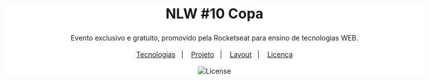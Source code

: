 <h1 align="center"> NLW #10 Copa </h1>

<p align="center">
Evento exclusivo e gratuito, promovido pela Rocketseat para ensino de tecnologias WEB.
</p>

<p align="center">
  <a href="#-tecnologias">Tecnologias</a>&nbsp;&nbsp;&nbsp;|&nbsp;&nbsp;&nbsp;
  <a href="#-projeto">Projeto</a>&nbsp;&nbsp;&nbsp;|&nbsp;&nbsp;&nbsp;
  <a href="#-layout">Layout</a>&nbsp;&nbsp;&nbsp;|&nbsp;&nbsp;&nbsp;
  <a href="#memo-licença">Licença</a>
</p>

<p align="center">
  <img alt="License" src="https://img.shields.io/static/v1?label=license&message=MIT&color=49AA26&labelColor=000000%22%3E
</p>

<br>

<p align="center">